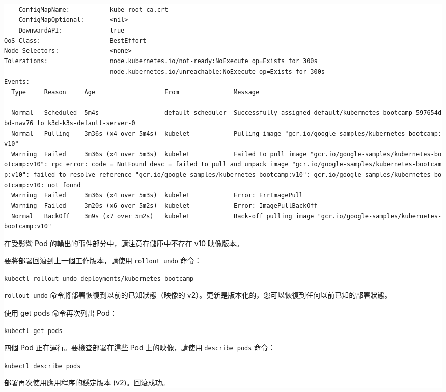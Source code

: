 ```hl_lines="9 22 50"
    ConfigMapName:           kube-root-ca.crt
    ConfigMapOptional:       <nil>
    DownwardAPI:             true
QoS Class:                   BestEffort
Node-Selectors:              <none>
Tolerations:                 node.kubernetes.io/not-ready:NoExecute op=Exists for 300s
                             node.kubernetes.io/unreachable:NoExecute op=Exists for 300s
Events:
  Type     Reason     Age                   From               Message
  ----     ------     ----                  ----               -------
  Normal   Scheduled  5m4s                  default-scheduler  Successfully assigned default/kubernetes-bootcamp-597654dbd-nwv76 to k3d-k3s-default-server-0
  Normal   Pulling    3m36s (x4 over 5m4s)  kubelet            Pulling image "gcr.io/google-samples/kubernetes-bootcamp:v10"
  Warning  Failed     3m36s (x4 over 5m3s)  kubelet            Failed to pull image "gcr.io/google-samples/kubernetes-bootcamp:v10": rpc error: code = NotFound desc = failed to pull and unpack image "gcr.io/google-samples/kubernetes-bootcamp:v10": failed to resolve reference "gcr.io/google-samples/kubernetes-bootcamp:v10": gcr.io/google-samples/kubernetes-bootcamp:v10: not found
  Warning  Failed     3m36s (x4 over 5m3s)  kubelet            Error: ErrImagePull
  Warning  Failed     3m20s (x6 over 5m2s)  kubelet            Error: ImagePullBackOff
  Normal   BackOff    3m9s (x7 over 5m2s)   kubelet            Back-off pulling image "gcr.io/google-samples/kubernetes-bootcamp:v10"
```

在受影響 Pod 的輸出的事件部分中，請注意存儲庫中不存在 v10 映像版本。

要將部署回滾到上一個工作版本，請使用 `rollout undo` 命令：

```bash
kubectl rollout undo deployments/kubernetes-bootcamp
```

`rollout undo` 命令將部署恢復到以前的已知狀態（映像的 v2）。更新是版本化的，您可以恢復到任何以前已知的部署狀態。

使用 get pods 命令再次列出 Pod：

```bash
kubectl get pods
```

四個 Pod 正在運行。要檢查部署在這些 Pod 上的映像，請使用 `describe pods` 命令：

```bash
kubectl describe pods
```

部署再次使用應用程序的穩定版本 (v2)。回滾成功。